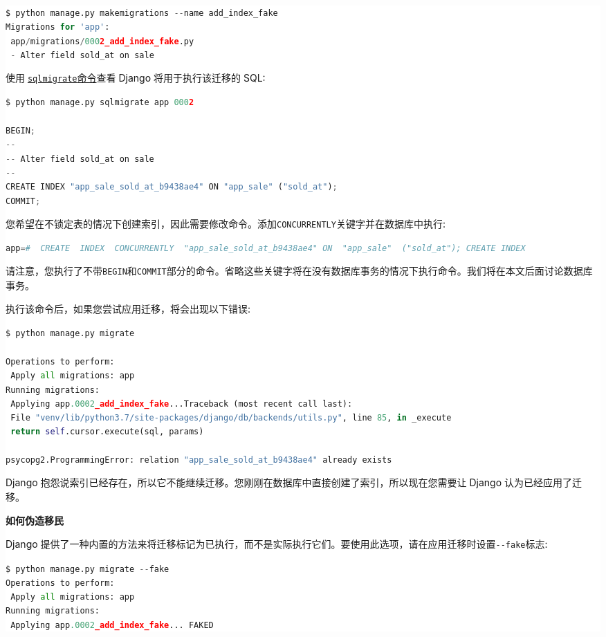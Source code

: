 ```py
$ python manage.py makemigrations --name add_index_fake
Migrations for 'app':
 app/migrations/0002_add_index_fake.py
 - Alter field sold_at on sale
```

使用 [`sqlmigrate`命令](https://docs.djangoproject.com/en/2.1/ref/django-admin/#django-admin-sqlmigrate)查看 Django 将用于执行该迁移的 SQL:

```py
$ python manage.py sqlmigrate app 0002

BEGIN;
--
-- Alter field sold_at on sale
--
CREATE INDEX "app_sale_sold_at_b9438ae4" ON "app_sale" ("sold_at");
COMMIT;
```

您希望在不锁定表的情况下创建索引，因此需要修改命令。添加`CONCURRENTLY`关键字并在数据库中执行:

```py
app=#  CREATE  INDEX  CONCURRENTLY  "app_sale_sold_at_b9438ae4" ON  "app_sale"  ("sold_at"); CREATE INDEX
```

请注意，您执行了不带`BEGIN`和`COMMIT`部分的命令。省略这些关键字将在没有数据库事务的情况下执行命令。我们将在本文后面讨论数据库事务。

执行该命令后，如果您尝试应用迁移，将会出现以下错误:

```py
$ python manage.py migrate

Operations to perform:
 Apply all migrations: app
Running migrations:
 Applying app.0002_add_index_fake...Traceback (most recent call last):
 File "venv/lib/python3.7/site-packages/django/db/backends/utils.py", line 85, in _execute
 return self.cursor.execute(sql, params)

psycopg2.ProgrammingError: relation "app_sale_sold_at_b9438ae4" already exists
```

Django 抱怨说索引已经存在，所以它不能继续迁移。您刚刚在数据库中直接创建了索引，所以现在您需要让 Django 认为已经应用了迁移。

**如何伪造移民**

Django 提供了一种内置的方法来将迁移标记为已执行，而不是实际执行它们。要使用此选项，请在应用迁移时设置`--fake`标志:

```py
$ python manage.py migrate --fake
Operations to perform:
 Apply all migrations: app
Running migrations:
 Applying app.0002_add_index_fake... FAKED
```
